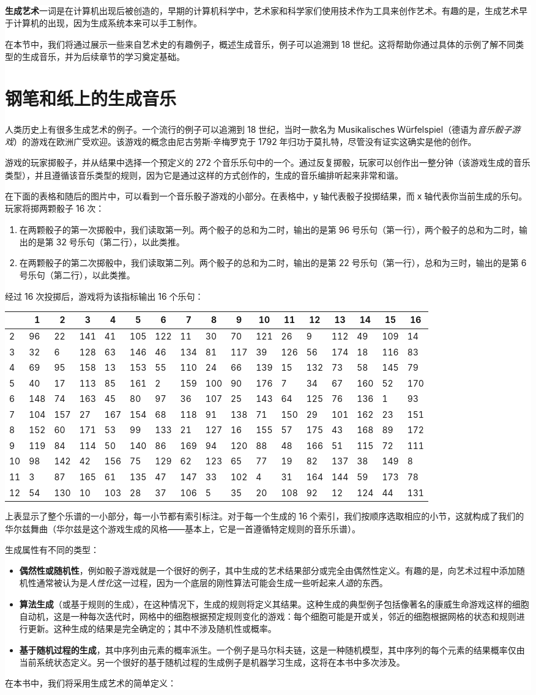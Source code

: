 **生成艺术**一词是在计算机出现后被创造的，早期的计算机科学中，艺术家和科学家们使用技术作为工具来创作艺术。有趣的是，生成艺术早于计算机的出现，因为生成系统本来可以手工制作。

在本节中，我们将通过展示一些来自艺术史的有趣例子，概述生成音乐，例子可以追溯到 18 世纪。这将帮助你通过具体的示例了解不同类型的生成音乐，并为后续章节的学习奠定基础。

# 钢笔和纸上的生成音乐

人类历史上有很多生成艺术的例子。一个流行的例子可以追溯到 18 世纪，当时一款名为 Musikalisches Würfelspiel（德语为*音乐骰子游戏*）的游戏在欧洲广受欢迎。该游戏的概念由尼古劳斯·辛梅罗克于 1792 年归功于莫扎特，尽管没有证实这确实是他的创作。

游戏的玩家掷骰子，并从结果中选择一个预定义的 272 个音乐乐句中的一个。通过反复掷骰，玩家可以创作出一整分钟（该游戏生成的音乐类型），并且遵循该音乐类型的规则，因为它是通过这样的方式创作的，生成的音乐编排听起来非常和谐。

在下面的表格和随后的图片中，可以看到一个音乐骰子游戏的小部分。在表格中，y 轴代表骰子投掷结果，而 x 轴代表你当前生成的乐句。玩家将掷两颗骰子 16 次：

1.  在两颗骰子的第一次掷骰中，我们读取第一列。两个骰子的总和为二时，输出的是第 96 号乐句（第一行），两个骰子的总和为二时，输出的是第 32 号乐句（第二行），以此类推。

1.  在两颗骰子的第二次掷骰中，我们读取第二列。两个骰子的总和为二时，输出的是第 22 号乐句（第一行），总和为三时，输出的是第 6 号乐句（第二行），以此类推。

经过 16 次投掷后，游戏将为该指标输出 16 个乐句：

|  | 1 | 2 | 3 | 4 | 5 | 6 | 7 | 8 | 9 | 10 | 11 | 12 | 13 | 14 | 15 | 16 |
| --- | --- | --- | --- | --- | --- | --- | --- | --- | --- | --- | --- | --- | --- | --- | --- | --- |
| 2 | 96 | 22 | 141 | 41 | 105 | 122 | 11 | 30 | 70 | 121 | 26 | 9 | 112 | 49 | 109 | 14 |
| 3 | 32 | 6 | 128 | 63 | 146 | 46 | 134 | 81 | 117 | 39 | 126 | 56 | 174 | 18 | 116 | 83 |
| 4 | 69 | 95 | 158 | 13 | 153 | 55 | 110 | 24 | 66 | 139 | 15 | 132 | 73 | 58 | 145 | 79 |
| 5 | 40 | 17 | 113 | 85 | 161 | 2 | 159 | 100 | 90 | 176 | 7 | 34 | 67 | 160 | 52 | 170 |
| 6 | 148 | 74 | 163 | 45 | 80 | 97 | 36 | 107 | 25 | 143 | 64 | 125 | 76 | 136 | 1 | 93 |
| 7 | 104 | 157 | 27 | 167 | 154 | 68 | 118 | 91 | 138 | 71 | 150 | 29 | 101 | 162 | 23 | 151 |
| 8 | 152 | 60 | 171 | 53 | 99 | 133 | 21 | 127 | 16 | 155 | 57 | 175 | 43 | 168 | 89 | 172 |
| 9 | 119 | 84 | 114 | 50 | 140 | 86 | 169 | 94 | 120 | 88 | 48 | 166 | 51 | 115 | 72 | 111 |
| 10 | 98 | 142 | 42 | 156 | 75 | 129 | 62 | 123 | 65 | 77 | 19 | 82 | 137 | 38 | 149 | 8 |
| 11 | 3 | 87 | 165 | 61 | 135 | 47 | 147 | 33 | 102 | 4 | 31 | 164 | 144 | 59 | 173 | 78 |
| 12 | 54 | 130 | 10 | 103 | 28 | 37 | 106 | 5 | 35 | 20 | 108 | 92 | 12 | 124 | 44 | 131 |

上表显示了整个乐谱的一小部分，每一小节都有索引标注。对于每一个生成的 16 个索引，我们按顺序选取相应的小节，这就构成了我们的华尔兹舞曲（华尔兹是这个游戏生成的风格——基本上，它是一首遵循特定规则的音乐乐谱）。

生成属性有不同的类型：

+   **偶然性或随机性**，例如骰子游戏就是一个很好的例子，其中生成的艺术结果部分或完全由偶然性定义。有趣的是，向艺术过程中添加随机性通常被认为是*人性化*这一过程，因为一个底层的刚性算法可能会生成一些听起来*人造*的东西。

+   **算法生成**（或基于规则的生成），在这种情况下，生成的规则将定义其结果。这种生成的典型例子包括像著名的康威生命游戏这样的细胞自动机，这是一种每次迭代时，网格中的细胞根据预定规则变化的游戏：每个细胞可能是开或关，邻近的细胞根据网格的状态和规则进行更新。这种生成的结果是完全确定的；其中不涉及随机性或概率。

+   **基于随机过程的生成**，其中序列由元素的概率派生。一个例子是马尔科夫链，这是一种随机模型，其中序列的每个元素的结果概率仅由当前系统状态定义。另一个很好的基于随机过程的生成例子是机器学习生成，这将在本书中多次涉及。

在本书中，我们将采用生成艺术的简单定义：

